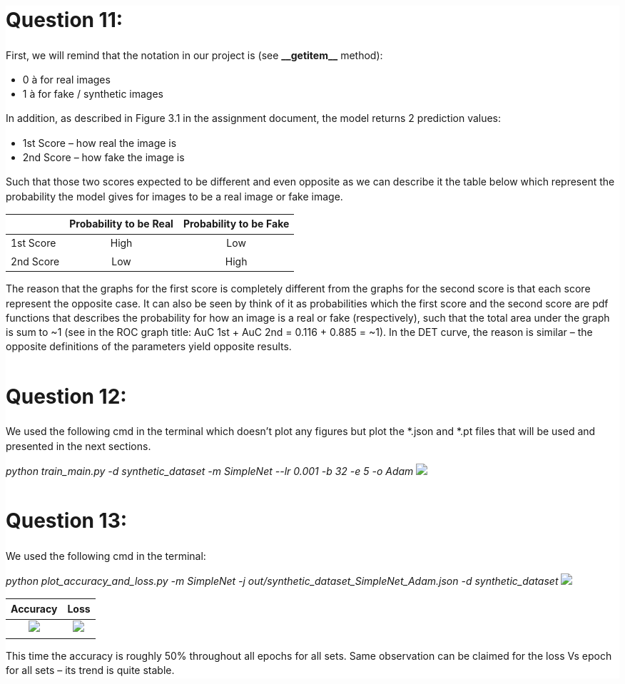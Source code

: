 # **Question 11:**

First, we will remind that the notation in our project is (see **\_\_getitem\_\_** method):

- 0 à for real images
- 1 à for fake / synthetic images

In addition, as described in Figure 3.1 in the assignment document, the model returns 2 prediction values: 

- 1st    Score – how real the image is
- 2nd    Score – how fake the image is

Such that those two scores expected to be different and even opposite as we can describe it the table below which represent the probability the model gives for images to be a real image or fake image.


||**Probability to be Real**|**Probability to be Fake**|
| - | :-: | :-: |
|1st Score|High|Low|
|2nd Score|Low|High|



The reason that the graphs for the first score is completely different from the graphs for the second score is that each score represent the opposite case. It can also be seen by think of it as probabilities which the first score and the second score are pdf functions that describes the probability for how an image is a real or fake (respectively), such that the total area under the graph is sum to ~1 (see in the ROC graph title: AuC 1st + AuC 2nd = 0.116 + 0.885 = ~1). In the DET curve, the reason is similar – the opposite definitions of the parameters yield opposite results.

# **Question 12:**

We used the following cmd in the terminal which doesn’t plot any figures but plot the \*.json and \*.pt files that will be used and presented in the next sections.

*python train\_main.py -d synthetic\_dataset -m SimpleNet --lr 0.001 -b 32 -e 5 -o Adam*
![](Images/Aspose.Words.dae1e160-3b6f-42d8-a66c-830eb64c9f1e.010.png)

# **Question 13:**

We used the following cmd in the terminal:

*python plot\_accuracy\_and\_loss.py -m SimpleNet -j out/synthetic\_dataset\_SimpleNet\_Adam.json -d synthetic\_dataset*
![](Images/Aspose.Words.dae1e160-3b6f-42d8-a66c-830eb64c9f1e.011.png)


|**Accuracy**|**Loss**|
| :-: | :-: |
|![](Images/Aspose.Words.dae1e160-3b6f-42d8-a66c-830eb64c9f1e.012.png)|![](Images/Aspose.Words.dae1e160-3b6f-42d8-a66c-830eb64c9f1e.013.png)|
This time the accuracy is roughly 50% throughout all epochs for all sets. Same observation can be claimed for the loss Vs epoch for all sets – its trend is quite stable.
